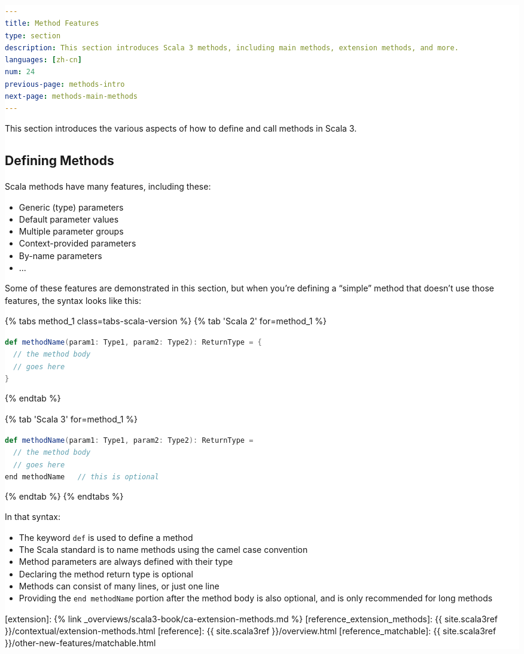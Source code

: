 ```yaml
---
title: Method Features
type: section
description: This section introduces Scala 3 methods, including main methods, extension methods, and more.
languages: [zh-cn]
num: 24
previous-page: methods-intro
next-page: methods-main-methods
---
```


This section introduces the various aspects of how to define and call methods in Scala 3.

## Defining Methods

Scala methods have many features, including these:

- Generic (type) parameters
- Default parameter values
- Multiple parameter groups
- Context-provided parameters
- By-name parameters
- ...

Some of these features are demonstrated in this section, but when you’re defining a “simple” method that doesn’t use those features, the syntax looks like this:

{% tabs method_1 class=tabs-scala-version %}
{% tab 'Scala 2' for=method_1 %}

```scala
def methodName(param1: Type1, param2: Type2): ReturnType = {
  // the method body
  // goes here
}
```

{% endtab %}

{% tab 'Scala 3' for=method_1 %}

```scala
def methodName(param1: Type1, param2: Type2): ReturnType =
  // the method body
  // goes here
end methodName   // this is optional
```

{% endtab %}
{% endtabs %}

In that syntax:

- The keyword `def` is used to define a method
- The Scala standard is to name methods using the camel case convention
- Method parameters are always defined with their type
- Declaring the method return type is optional
- Methods can consist of many lines, or just one line
- Providing the `end methodName` portion after the method body is also optional, and is only recommended for long methods


[extension]: {% link _overviews/scala3-book/ca-extension-methods.md %}
[reference_extension_methods]: {{ site.scala3ref }}/contextual/extension-methods.html
[reference]: {{ site.scala3ref }}/overview.html
[reference_matchable]: {{ site.scala3ref }}/other-new-features/matchable.html